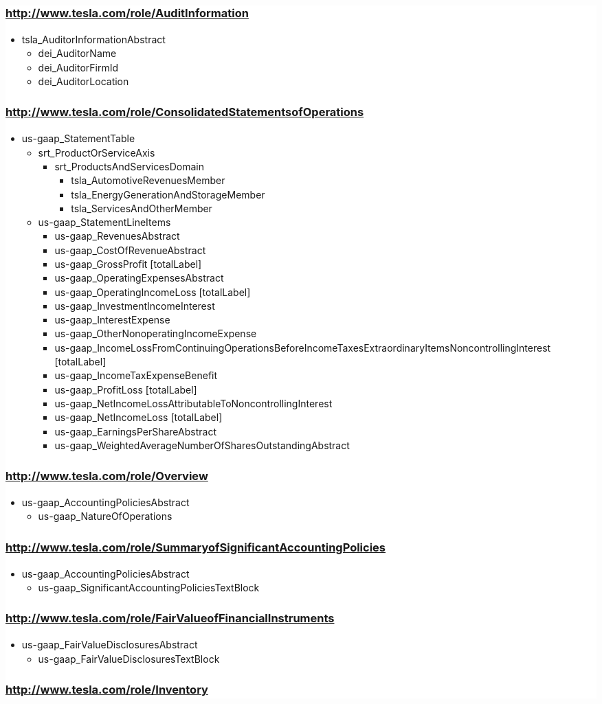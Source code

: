### http://www.tesla.com/role/AuditInformation

- tsla_AuditorInformationAbstract
  - dei_AuditorName
  - dei_AuditorFirmId
  - dei_AuditorLocation

### http://www.tesla.com/role/ConsolidatedStatementsofOperations

- us-gaap_StatementTable
  - srt_ProductOrServiceAxis
    - srt_ProductsAndServicesDomain
      - tsla_AutomotiveRevenuesMember
      - tsla_EnergyGenerationAndStorageMember
      - tsla_ServicesAndOtherMember
  - us-gaap_StatementLineItems
    - us-gaap_RevenuesAbstract
    - us-gaap_CostOfRevenueAbstract
    - us-gaap_GrossProfit [totalLabel]
    - us-gaap_OperatingExpensesAbstract
    - us-gaap_OperatingIncomeLoss [totalLabel]
    - us-gaap_InvestmentIncomeInterest
    - us-gaap_InterestExpense
    - us-gaap_OtherNonoperatingIncomeExpense
    - us-gaap_IncomeLossFromContinuingOperationsBeforeIncomeTaxesExtraordinaryItemsNoncontrollingInterest [totalLabel]
    - us-gaap_IncomeTaxExpenseBenefit
    - us-gaap_ProfitLoss [totalLabel]
    - us-gaap_NetIncomeLossAttributableToNoncontrollingInterest
    - us-gaap_NetIncomeLoss [totalLabel]
    - us-gaap_EarningsPerShareAbstract
    - us-gaap_WeightedAverageNumberOfSharesOutstandingAbstract

### http://www.tesla.com/role/Overview

- us-gaap_AccountingPoliciesAbstract
  - us-gaap_NatureOfOperations

### http://www.tesla.com/role/SummaryofSignificantAccountingPolicies

- us-gaap_AccountingPoliciesAbstract
  - us-gaap_SignificantAccountingPoliciesTextBlock

### http://www.tesla.com/role/FairValueofFinancialInstruments

- us-gaap_FairValueDisclosuresAbstract
  - us-gaap_FairValueDisclosuresTextBlock

### http://www.tesla.com/role/Inventory
